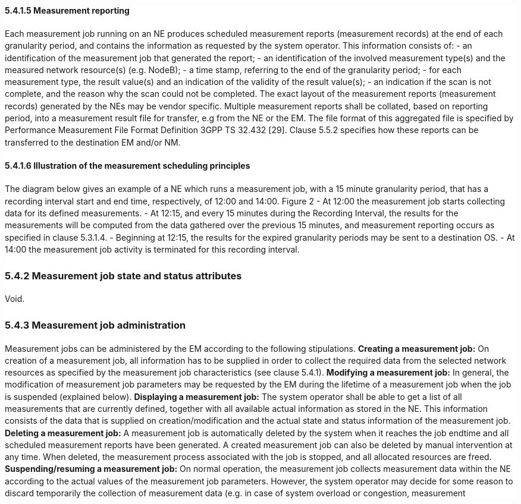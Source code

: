 #### 5.4.1.5 Measurement reporting
Each measurement job running on an NE produces scheduled measurement reports
(measurement records) at the end of each granularity period, and contains the
information as requested by the system operator. This information consists of:
\- an identification of the measurement job that generated the report;
\- an identification of the involved measurement type(s) and the measured
network resource(s) (e.g. NodeB);
\- a time stamp, referring to the end of the granularity period;
\- for each measurement type, the result value(s) and an indication of the
validity of the result value(s);
\- an indication if the scan is not complete, and the reason why the scan
could not be completed.
The exact layout of the measurement reports (measurement records) generated by
the NEs may be vendor specific. Multiple measurement reports shall be
collated, based on reporting period, into a measurement result file for
transfer, e.g from the NE or the EM. The file format of this aggregated file
is specified by Performance Measurement File Format Definition 3GPP TS 32.432
[29]. Clause 5.5.2 specifies how these reports can be transferred to the
destination EM and/or NM.
#### 5.4.1.6 Illustration of the measurement scheduling principles
The diagram below gives an example of a NE which runs a measurement job, with
a 15 minute granularity period, that has a recording interval start and end
time, respectively, of 12:00 and 14:00.
Figure 2
\- At 12:00 the measurement job starts collecting data for its defined
measurements.
\- At 12:15, and every 15 minutes during the Recording Interval, the results
for the measurements will be computed from the data gathered over the previous
15 minutes, and measurement reporting occurs as specified in clause 5.3.1.4.
\- Beginning at 12:15, the results for the expired granularity periods may be
sent to a destination OS.
\- At 14:00 the measurement job activity is terminated for this recording
interval.
### 5.4.2 Measurement job state and status attributes
Void.
### 5.4.3 Measurement job administration
Measurement jobs can be administered by the EM according to the following
stipulations.
**Creating a measurement job:** On creation of a measurement job, all
information has to be supplied in order to collect the required data from the
selected network resources as specified by the measurement job characteristics
(see clause 5.4.1).
**Modifying a measurement job:** In general, the modification of measurement
job parameters may be requested by the EM during the lifetime of a measurement
job when the job is suspended (explained below).
**Displaying a measurement job:** The system operator shall be able to get a
list of all measurements that are currently defined, together with all
available actual information as stored in the NE. This information consists of
the data that is supplied on creation/modification and the actual state and
status information of the measurement job.
**Deleting a measurement job:** A measurement job is automatically deleted by
the system when it reaches the job endtime and all scheduled measurement
reports have been generated. A created measurement job can also be deleted by
manual intervention at any time. When deleted, the measurement process
associated with the job is stopped, and all allocated resources are freed.
**Suspending/resuming a measurement job:** On normal operation, the
measurement job collects measurement data within the NE according to the
actual values of the measurement job parameters. However, the system operator
may decide for some reason to discard temporarily the collection of
measurement data (e.g. in case of system overload or congestion, measurement